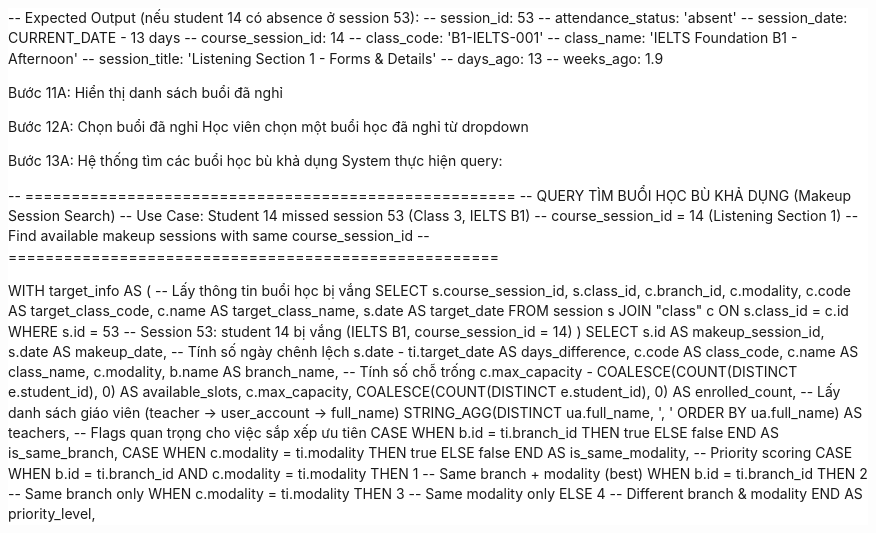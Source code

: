 -- Expected Output (nếu student 14 có absence ở session 53):
-- session_id: 53
-- attendance_status: 'absent'
-- session_date: CURRENT_DATE - 13 days
-- course_session_id: 14
-- class_code: 'B1-IELTS-001'
-- class_name: 'IELTS Foundation B1 - Afternoon'
-- session_title: 'Listening Section 1 - Forms & Details'
-- days_ago: 13
-- weeks_ago: 1.9


Bước 11A: Hiển thị danh sách buổi đã nghỉ

Bước 12A: Chọn buổi đã nghỉ
Học viên chọn một buổi học đã nghỉ từ dropdown

Bước 13A: Hệ thống tìm các buổi học bù khả dụng
System thực hiện query:

-- =====================================================
-- QUERY TÌM BUỔI HỌC BÙ KHẢ DỤNG (Makeup Session Search)
-- Use Case: Student 14 missed session 53 (Class 3, IELTS B1)
--           course_session_id = 14 (Listening Section 1)
-- Find available makeup sessions with same course_session_id
-- =====================================================

WITH target_info AS (
    -- Lấy thông tin buổi học bị vắng
    SELECT
        s.course_session_id,
        s.class_id,
        c.branch_id,
        c.modality,
        c.code AS target_class_code,
        c.name AS target_class_name,
        s.date AS target_date
    FROM session s
    JOIN "class" c ON s.class_id = c.id
    WHERE s.id = 53  -- Session 53: student 14 bị vắng (IELTS B1, course_session_id = 14)
)
SELECT
    s.id AS makeup_session_id,
    s.date AS makeup_date,
    -- Tính số ngày chênh lệch
    s.date - ti.target_date AS days_difference,
    c.code AS class_code,
    c.name AS class_name,
    c.modality,
    b.name AS branch_name,
    -- Tính số chỗ trống
    c.max_capacity - COALESCE(COUNT(DISTINCT e.student_id), 0) AS available_slots,
    c.max_capacity,
    COALESCE(COUNT(DISTINCT e.student_id), 0) AS enrolled_count,
    -- Lấy danh sách giáo viên (teacher -> user_account -> full_name)
    STRING_AGG(DISTINCT ua.full_name, ', ' ORDER BY ua.full_name) AS teachers,
    -- Flags quan trọng cho việc sắp xếp ưu tiên
    CASE WHEN b.id = ti.branch_id THEN true ELSE false END AS is_same_branch,
    CASE WHEN c.modality = ti.modality THEN true ELSE false END AS is_same_modality,
    -- Priority scoring
    CASE
        WHEN b.id = ti.branch_id AND c.modality = ti.modality THEN 1  -- Same branch + modality (best)
        WHEN b.id = ti.branch_id THEN 2                                -- Same branch only
        WHEN c.modality = ti.modality THEN 3                           -- Same modality only
        ELSE 4                                                          -- Different branch & modality
    END AS priority_level,